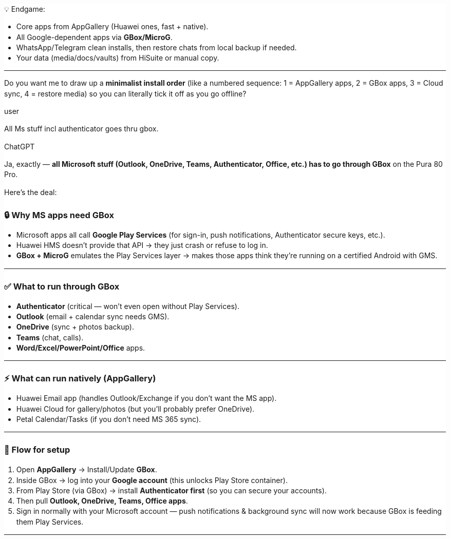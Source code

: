 
💡 Endgame:  
- Core apps from AppGallery (Huawei ones, fast + native).  
- All Google-dependent apps via **GBox/MicroG**.  
- WhatsApp/Telegram clean installs, then restore chats from local backup if needed.  
- Your data (media/docs/vaults) from HiSuite or manual copy.  

---

Do you want me to draw up a **minimalist install order** (like a numbered sequence: 1 = AppGallery apps, 2 = GBox apps, 3 = Cloud sync, 4 = restore media) so you can literally tick it off as you go offline?

user

All Ms stuff incl authenticator goes thru gbox. 

ChatGPT

Ja, exactly — **all Microsoft stuff (Outlook, OneDrive, Teams, Authenticator, Office, etc.) has to go through GBox** on the Pura 80 Pro.  

Here’s the deal:  

### 🔒 Why MS apps need GBox
- Microsoft apps all call **Google Play Services** (for sign-in, push notifications, Authenticator secure keys, etc.).  
- Huawei HMS doesn’t provide that API → they just crash or refuse to log in.  
- **GBox + MicroG** emulates the Play Services layer → makes those apps think they’re running on a certified Android with GMS.  

---

### ✅ What to run through GBox
- **Authenticator** (critical — won’t even open without Play Services).  
- **Outlook** (email + calendar sync needs GMS).  
- **OneDrive** (sync + photos backup).  
- **Teams** (chat, calls).  
- **Word/Excel/PowerPoint/Office** apps.  

---

### ⚡️ What can run natively (AppGallery)
- Huawei Email app (handles Outlook/Exchange if you don’t want the MS app).  
- Huawei Cloud for gallery/photos (but you’ll probably prefer OneDrive).  
- Petal Calendar/Tasks (if you don’t need MS 365 sync).  

---

### 🔄 Flow for setup
1. Open **AppGallery** → Install/Update **GBox**.  
2. Inside GBox → log into your **Google account** (this unlocks Play Store container).  
3. From Play Store (via GBox) → install **Authenticator first** (so you can secure your accounts).  
4. Then pull **Outlook, OneDrive, Teams, Office apps**.  
5. Sign in normally with your Microsoft account — push notifications & background sync will now work because GBox is feeding them Play Services.  

---